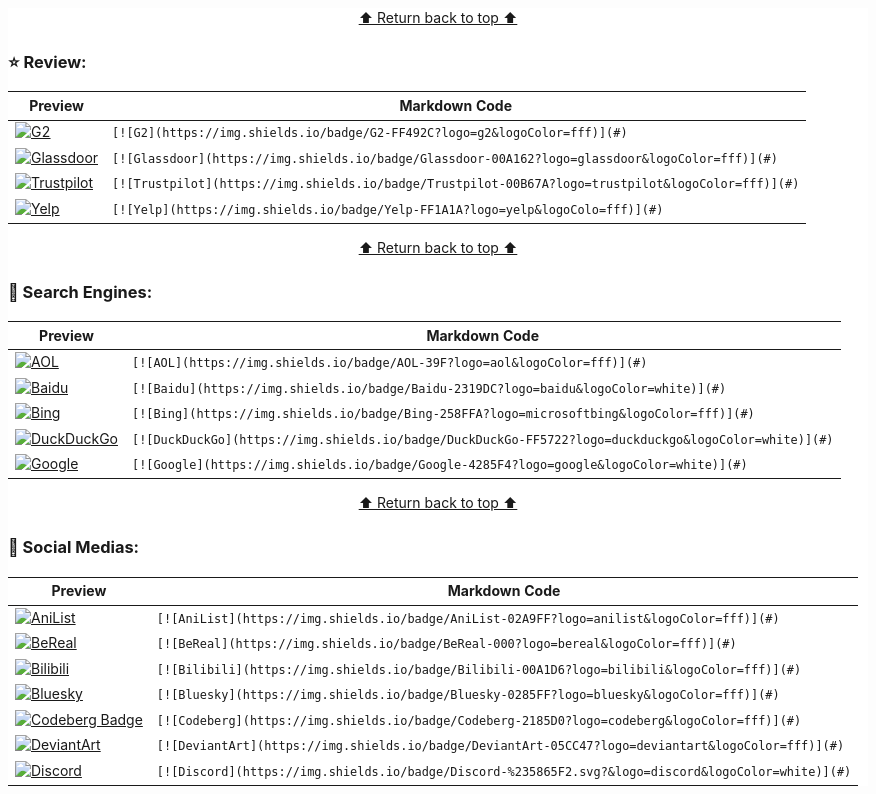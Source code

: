 <div align="center">

[⬆️ Return back to top ⬆️](#-table-of-contents)

</div>

### ⭐ Review:



| Preview | Markdown Code |
|---------|---------------|
| [![G2](https://img.shields.io/badge/G2-FF492C?logo=g2&logoColor=fff)](#) | `[![G2](https://img.shields.io/badge/G2-FF492C?logo=g2&logoColor=fff)](#)` |
| [![Glassdoor](https://img.shields.io/badge/Glassdoor-00A162?logo=glassdoor&logoColor=fff)](#) | `[![Glassdoor](https://img.shields.io/badge/Glassdoor-00A162?logo=glassdoor&logoColor=fff)](#)` |
| [![Trustpilot](https://img.shields.io/badge/Trustpilot-00B67A?logo=trustpilot&logoColor=fff)](#) | `[![Trustpilot](https://img.shields.io/badge/Trustpilot-00B67A?logo=trustpilot&logoColor=fff)](#)` |
| [![Yelp](https://img.shields.io/badge/Yelp-FF1A1A?logo=yelp&logoColo=fff)](#) | `[![Yelp](https://img.shields.io/badge/Yelp-FF1A1A?logo=yelp&logoColo=fff)](#)` |


<div align="center">

[⬆️ Return back to top ⬆️](#-table-of-contents)

</div>

### 🔦 Search Engines:
| Preview | Markdown Code |
|---------|---------------|
| [![AOL](https://img.shields.io/badge/AOL-39F?logo=aol&logoColor=fff)](#) | `[![AOL](https://img.shields.io/badge/AOL-39F?logo=aol&logoColor=fff)](#)` |
| [![Baidu](https://img.shields.io/badge/Baidu-2319DC?logo=baidu&logoColor=white)](#) | `[![Baidu](https://img.shields.io/badge/Baidu-2319DC?logo=baidu&logoColor=white)](#)` |
| [![Bing](https://img.shields.io/badge/Bing-258FFA?logo=microsoftbing&logoColor=fff)](#) | `[![Bing](https://img.shields.io/badge/Bing-258FFA?logo=microsoftbing&logoColor=fff)](#)` |
| [![DuckDuckGo](https://img.shields.io/badge/DuckDuckGo-FF5722?logo=duckduckgo&logoColor=white)](#) | `[![DuckDuckGo](https://img.shields.io/badge/DuckDuckGo-FF5722?logo=duckduckgo&logoColor=white)](#)` |
| [![Google](https://img.shields.io/badge/Google-4285F4?logo=google&logoColor=white)](#) | `[![Google](https://img.shields.io/badge/Google-4285F4?logo=google&logoColor=white)](#)` |


<div align="center">

[⬆️ Return back to top ⬆️](#-table-of-contents)

</div>

### 📱 Social Medias:
| Preview | Markdown Code |
|---------|---------------|
| [![AniList](https://img.shields.io/badge/AniList-02A9FF?logo=anilist&logoColor=fff)](#) | `[![AniList](https://img.shields.io/badge/AniList-02A9FF?logo=anilist&logoColor=fff)](#)` |
| [![BeReal](https://img.shields.io/badge/BeReal-000?logo=bereal&logoColor=fff)](#) | `[![BeReal](https://img.shields.io/badge/BeReal-000?logo=bereal&logoColor=fff)](#)` |
| [![Bilibili](https://img.shields.io/badge/Bilibili-00A1D6?logo=bilibili&logoColor=fff)](#) | `[![Bilibili](https://img.shields.io/badge/Bilibili-00A1D6?logo=bilibili&logoColor=fff)](#)` |
| [![Bluesky](https://img.shields.io/badge/Bluesky-0285FF?logo=bluesky&logoColor=fff)](#) | `[![Bluesky](https://img.shields.io/badge/Bluesky-0285FF?logo=bluesky&logoColor=fff)](#)` |
| [![Codeberg Badge](https://img.shields.io/badge/Codeberg-2185D0?logo=codeberg&logoColor=fff)](#) | `[![Codeberg](https://img.shields.io/badge/Codeberg-2185D0?logo=codeberg&logoColor=fff)](#)` |
| [![DeviantArt](https://img.shields.io/badge/DeviantArt-05CC47?logo=deviantart&logoColor=fff)](#) | `[![DeviantArt](https://img.shields.io/badge/DeviantArt-05CC47?logo=deviantart&logoColor=fff)](#)` |
| [![Discord](https://img.shields.io/badge/Discord-%235865F2.svg?&logo=discord&logoColor=white)](#) | `[![Discord](https://img.shields.io/badge/Discord-%235865F2.svg?&logo=discord&logoColor=white)](#)` |
